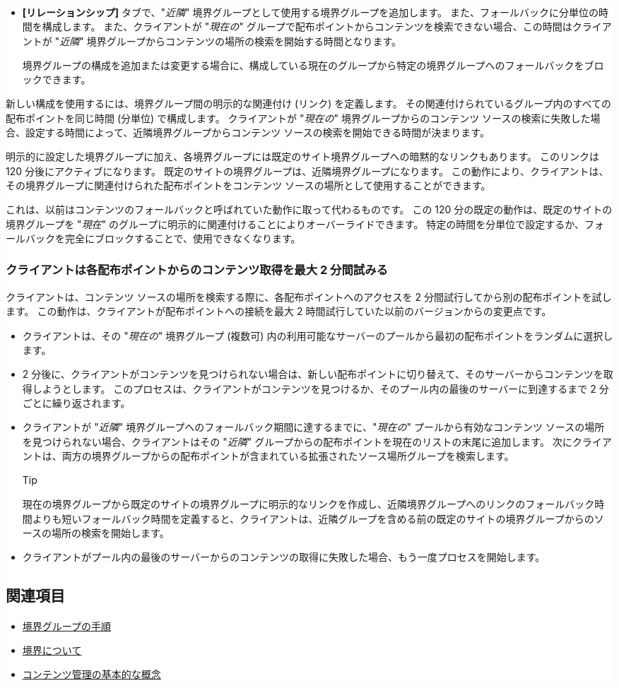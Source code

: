 - **[リレーションシップ]** タブで、"*近隣*" 境界グループとして使用する境界グループを追加します。 また、フォールバックに分単位の時間を構成します。 また、クライアントが "*現在の*" グループで配布ポイントからコンテンツを検索できない場合、この時間はクライアントが "*近隣*" 境界グループからコンテンツの場所の検索を開始する時間となります。  

    境界グループの構成を追加または変更する場合に、構成している現在のグループから特定の境界グループへのフォールバックをブロックできます。  

新しい構成を使用するには、境界グループ間の明示的な関連付け (リンク) を定義します。 その関連付けられているグループ内のすべての配布ポイントを同じ時間 (分単位) で構成します。 クライアントが "*現在の*" 境界グループからのコンテンツ ソースの検索に失敗した場合、設定する時間によって、近隣境界グループからコンテンツ ソースの検索を開始できる時間が決まります。

明示的に設定した境界グループに加え、各境界グループには既定のサイト境界グループへの暗黙的なリンクもあります。 このリンクは 120 分後にアクティブになります。 既定のサイトの境界グループは、近隣境界グループになります。 この動作により、クライアントは、その境界グループに関連付けられた配布ポイントをコンテンツ ソースの場所として使用することができます。

これは、以前はコンテンツのフォールバックと呼ばれていた動作に取って代わるものです。 この 120 分の既定の動作は、既定のサイトの境界グループを "*現在*" のグループに明示的に関連付けることによりオーバーライドできます。 特定の時間を分単位で設定するか、フォールバックを完全にブロックすることで、使用できなくなります。

### <a name="clients-try-to-get-content-from-each-distribution-point-for-up-to-two-minutes"></a>クライアントは各配布ポイントからのコンテンツ取得を最大 2 分間試みる

クライアントは、コンテンツ ソースの場所を検索する際に、各配布ポイントへのアクセスを 2 分間試行してから別の配布ポイントを試します。 この動作は、クライアントが配布ポイントへの接続を最大 2 時間試行していた以前のバージョンからの変更点です。

- クライアントは、その "*現在の*" 境界グループ (複数可) 内の利用可能なサーバーのプールから最初の配布ポイントをランダムに選択します。  

- 2 分後に、クライアントがコンテンツを見つけられない場合は、新しい配布ポイントに切り替えて、そのサーバーからコンテンツを取得しようとします。 このプロセスは、クライアントがコンテンツを見つけるか、そのプール内の最後のサーバーに到達するまで 2 分ごとに繰り返されます。  

- クライアントが "*近隣*" 境界グループへのフォールバック期間に達するまでに、"*現在の*" プールから有効なコンテンツ ソースの場所を見つけられない場合、クライアントはその "*近隣*" グループからの配布ポイントを現在のリストの末尾に追加します。 次にクライアントは、両方の境界グループからの配布ポイントが含まれている拡張されたソース場所グループを検索します。  

    > [!TIP]  
    > 現在の境界グループから既定のサイトの境界グループに明示的なリンクを作成し、近隣境界グループへのリンクのフォールバック時間よりも短いフォールバック時間を定義すると、クライアントは、近隣グループを含める前の既定のサイトの境界グループからのソースの場所の検索を開始します。  

- クライアントがプール内の最後のサーバーからのコンテンツの取得に失敗した場合、もう一度プロセスを開始します。  

## <a name="see-also"></a>関連項目

- [境界グループの手順](boundary-group-procedures.md)  

- [境界について](boundaries.md)  

- [コンテンツ管理の基本的な概念](../../../plan-design/hierarchy/fundamental-concepts-for-content-management.md)  
